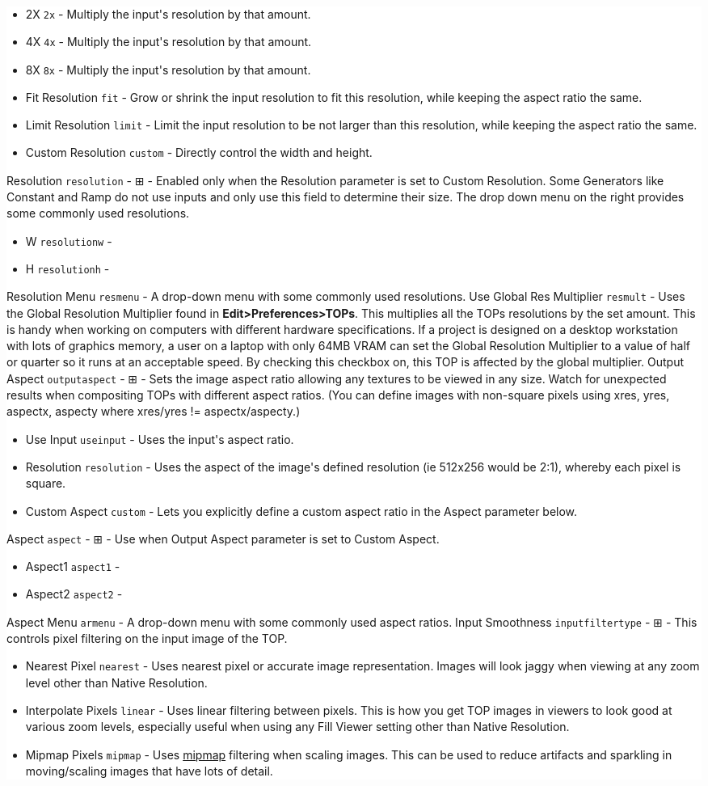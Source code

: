 * 2X `2x` - Multiply the input's resolution by that amount.

* 4X `4x` - Multiply the input's resolution by that amount.

* 8X `8x` - Multiply the input's resolution by that amount.

* Fit Resolution `fit` - Grow or shrink the input resolution to fit this resolution, while keeping the aspect ratio the same.

* Limit Resolution `limit` - Limit the input resolution to be not larger than this resolution, while keeping the aspect ratio the same.

* Custom Resolution `custom` - Directly control the width and height.

Resolution `resolution` - ⊞ - Enabled only when the Resolution parameter is set to Custom Resolution. Some Generators like Constant and Ramp do not use inputs and only use this field to determine their size. The drop down menu on the right provides some commonly used resolutions.

* W `resolutionw` -

* H `resolutionh` -

Resolution Menu `resmenu` - A drop-down menu with some commonly used resolutions.
Use Global Res Multiplier `resmult` - Uses the Global Resolution Multiplier found in **Edit>Preferences>TOPs**. This multiplies all the TOPs resolutions by the set amount. This is handy when working on computers with different hardware specifications. If a project is designed on a desktop workstation with lots of graphics memory, a user on a laptop with only 64MB VRAM can set the Global Resolution Multiplier to a value of half or quarter so it runs at an acceptable speed. By checking this checkbox on, this TOP is affected by the global multiplier.
Output Aspect `outputaspect` - ⊞ - Sets the image aspect ratio allowing any textures to be viewed in any size. Watch for unexpected results when compositing TOPs with different aspect ratios. (You can define images with non-square pixels using xres, yres, aspectx, aspecty where xres/yres != aspectx/aspecty.)

* Use Input `useinput` - Uses the input's aspect ratio.

* Resolution `resolution` - Uses the aspect of the image's defined resolution (ie 512x256 would be 2:1), whereby each pixel is square.

* Custom Aspect `custom` - Lets you explicitly define a custom aspect ratio in the Aspect parameter below.

Aspect `aspect` - ⊞ - Use when Output Aspect parameter is set to Custom Aspect.

* Aspect1 `aspect1` -

* Aspect2 `aspect2` -

Aspect Menu `armenu` - A drop-down menu with some commonly used aspect ratios.
Input Smoothness `inputfiltertype` - ⊞ - This controls pixel filtering on the input image of the TOP.

* Nearest Pixel `nearest` - Uses nearest pixel or accurate image representation. Images will look jaggy when viewing at any zoom level other than Native Resolution.

* Interpolate Pixels `linear` - Uses linear filtering between pixels. This is how you get TOP images in viewers to look good at various zoom levels, especially useful when using any Fill Viewer setting other than Native Resolution.

* Mipmap Pixels `mipmap` - Uses  [mipmap](Mipmapping.html "Mipmapping") filtering when scaling images. This can be used to reduce artifacts and sparkling in moving/scaling images that have lots of detail.

